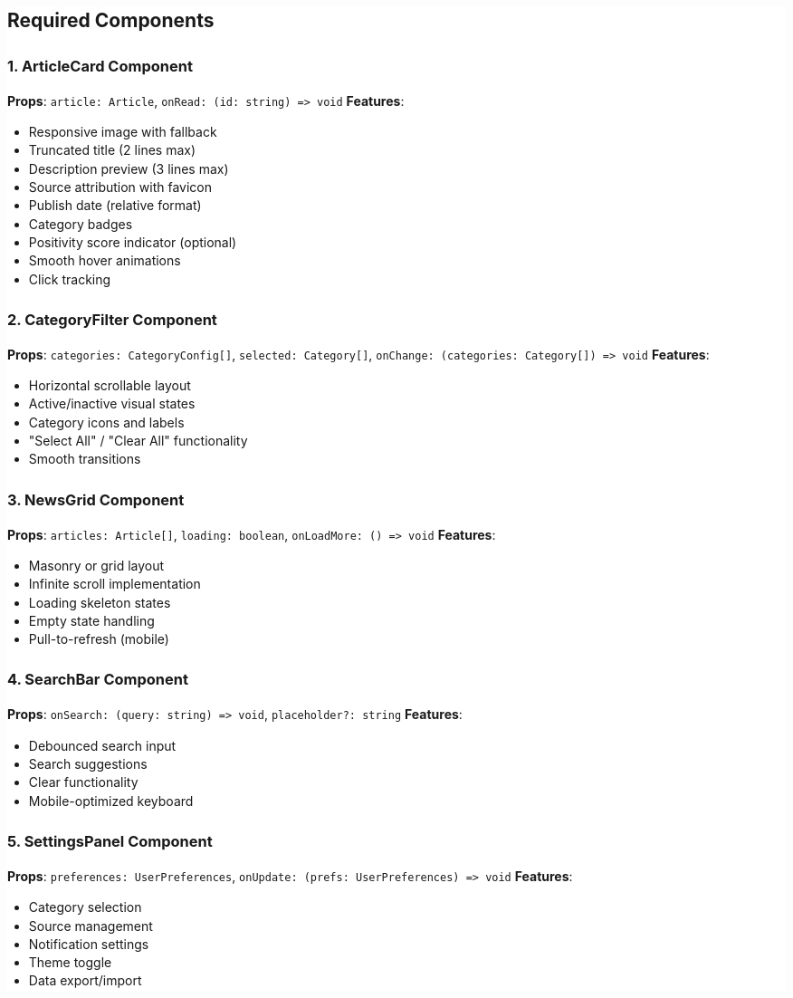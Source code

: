 ## Required Components

### 1. ArticleCard Component
**Props**: `article: Article`, `onRead: (id: string) => void`
**Features**:
- Responsive image with fallback
- Truncated title (2 lines max)
- Description preview (3 lines max)
- Source attribution with favicon
- Publish date (relative format)
- Category badges
- Positivity score indicator (optional)
- Smooth hover animations
- Click tracking

### 2. CategoryFilter Component
**Props**: `categories: CategoryConfig[]`, `selected: Category[]`, `onChange: (categories: Category[]) => void`
**Features**:
- Horizontal scrollable layout
- Active/inactive visual states
- Category icons and labels
- "Select All" / "Clear All" functionality
- Smooth transitions

### 3. NewsGrid Component
**Props**: `articles: Article[]`, `loading: boolean`, `onLoadMore: () => void`
**Features**:
- Masonry or grid layout
- Infinite scroll implementation
- Loading skeleton states
- Empty state handling
- Pull-to-refresh (mobile)

### 4. SearchBar Component
**Props**: `onSearch: (query: string) => void`, `placeholder?: string`
**Features**:
- Debounced search input
- Search suggestions
- Clear functionality
- Mobile-optimized keyboard

### 5. SettingsPanel Component
**Props**: `preferences: UserPreferences`, `onUpdate: (prefs: UserPreferences) => void`
**Features**:
- Category selection
- Source management
- Notification settings
- Theme toggle
- Data export/import
